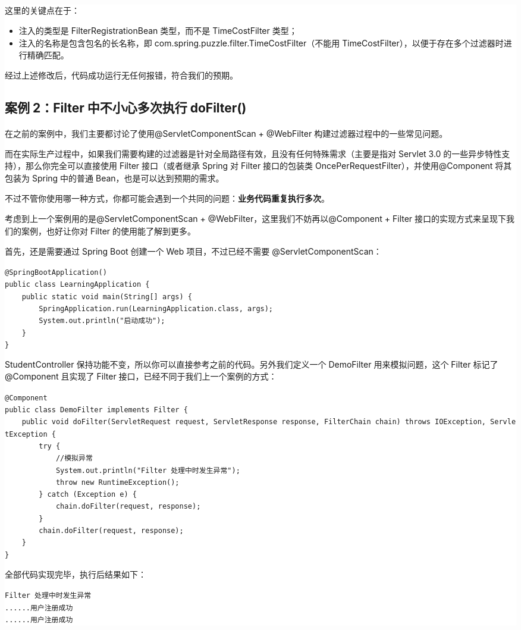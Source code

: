 这里的关键点在于：

* 注入的类型是 FilterRegistrationBean 类型，而不是 TimeCostFilter 类型；
* 注入的名称是包含包名的长名称，即 com.spring.puzzle.filter.TimeCostFilter（不能用 TimeCostFilter），以便于存在多个过滤器时进行精确匹配。

经过上述修改后，代码成功运行无任何报错，符合我们的预期。

## 案例 2：Filter 中不小心多次执行 doFilter()

在之前的案例中，我们主要都讨论了使用@ServletComponentScan + @WebFilter 构建过滤器过程中的一些常见问题。

而在实际生产过程中，如果我们需要构建的过滤器是针对全局路径有效，且没有任何特殊需求（主要是指对 Servlet 3.0 的一些异步特性支持），那么你完全可以直接使用 Filter 接口（或者继承 Spring 对 Filter 接口的包装类 OncePerRequestFilter），并使用@Component 将其包装为 Spring 中的普通 Bean，也是可以达到预期的需求。

不过不管你使用哪一种方式，你都可能会遇到一个共同的问题：**业务代码重复执行多次**。

考虑到上一个案例用的是@ServletComponentScan + @WebFilter，这里我们不妨再以@Component + Filter 接口的实现方式来呈现下我们的案例，也好让你对 Filter 的使用能了解到更多。

首先，还是需要通过 Spring Boot 创建一个 Web 项目，不过已经不需要 @ServletComponentScan：

```
@SpringBootApplication()
public class LearningApplication {
    public static void main(String[] args) {
        SpringApplication.run(LearningApplication.class, args);
        System.out.println("启动成功");
    }
}

```

StudentController 保持功能不变，所以你可以直接参考之前的代码。另外我们定义一个 DemoFilter 用来模拟问题，这个 Filter 标记了 @Component 且实现了 Filter 接口，已经不同于我们上一个案例的方式：

```
@Component
public class DemoFilter implements Filter {
    public void doFilter(ServletRequest request, ServletResponse response, FilterChain chain) throws IOException, ServletException {
        try {
            //模拟异常
            System.out.println("Filter 处理中时发生异常");
            throw new RuntimeException();
        } catch (Exception e) {
            chain.doFilter(request, response);
        }
        chain.doFilter(request, response);
    }
}

```

全部代码实现完毕，执行后结果如下：

```
Filter 处理中时发生异常
......用户注册成功
......用户注册成功

```
